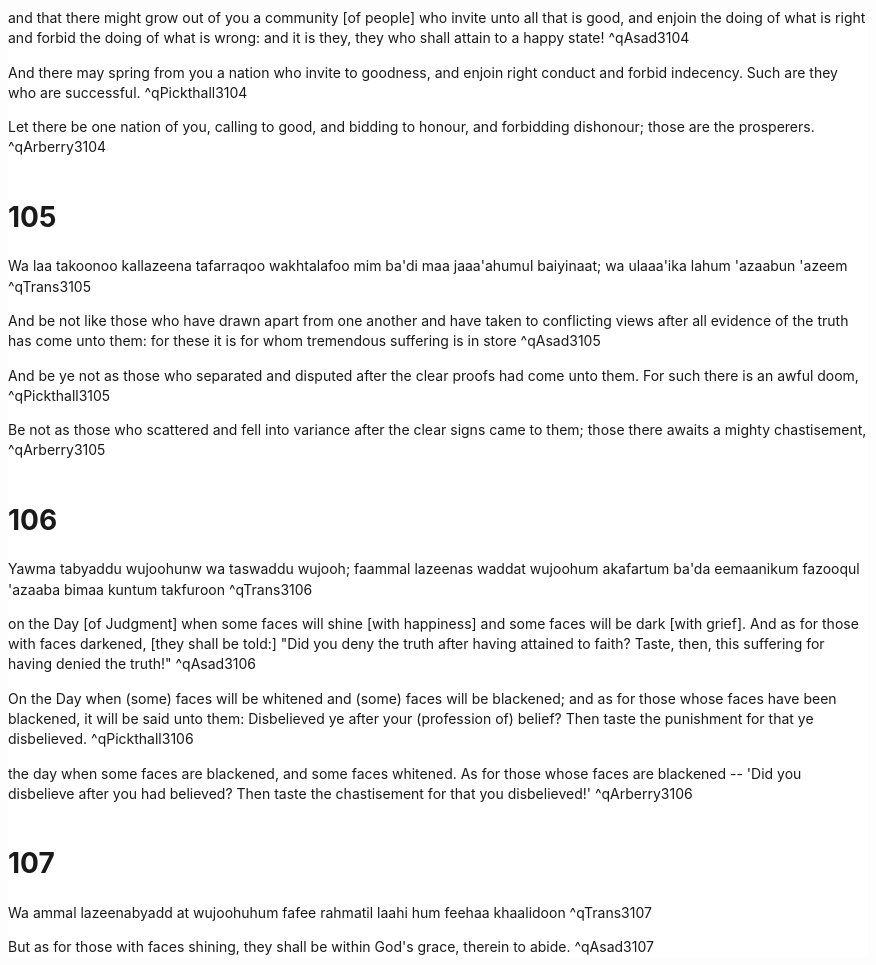 
and that there might grow out of you a community [of people] who invite unto all that is good, and enjoin the doing of what is right and forbid the doing of what is wrong: and it is they, they who shall attain to a happy state! ^qAsad3104


And there may spring from you a nation who invite to goodness, and enjoin right conduct and forbid indecency. Such are they who are successful. ^qPickthall3104


Let there be one nation of you, calling to good, and bidding to honour, and forbidding dishonour; those are the prosperers. ^qArberry3104

# 105

Wa laa takoonoo kallazeena tafarraqoo wakhtalafoo mim ba'di maa jaaa'ahumul baiyinaat; wa ulaaa'ika lahum 'azaabun 'azeem ^qTrans3105


And be not like those who have drawn apart from one another and have taken to conflicting views after all evidence of the truth has come unto them: for these it is for whom tremendous suffering is in store ^qAsad3105


And be ye not as those who separated and disputed after the clear proofs had come unto them. For such there is an awful doom, ^qPickthall3105


Be not as those who scattered and fell into variance after the clear signs came to them; those there awaits a mighty chastisement, ^qArberry3105

# 106

Yawma tabyaddu wujoohunw wa taswaddu wujooh; faammal lazeenas waddat wujoohum akafartum ba'da eemaanikum fazooqul 'azaaba bimaa kuntum takfuroon ^qTrans3106


on the Day [of Judgment] when some faces will shine [with happiness] and some faces will be dark [with grief]. And as for those with faces darkened, [they shall be told:] "Did you deny the truth after having attained to faith? Taste, then, this suffering for having denied the truth!" ^qAsad3106


On the Day when (some) faces will be whitened and (some) faces will be blackened; and as for those whose faces have been blackened, it will be said unto them: Disbelieved ye after your (profession of) belief? Then taste the punishment for that ye disbelieved. ^qPickthall3106


the day when some faces are blackened, and some faces whitened. As for those whose faces are blackened -- 'Did you disbelieve after you had believed? Then taste the chastisement for that you disbelieved!' ^qArberry3106

# 107

Wa ammal lazeenabyadd at wujoohuhum fafee rahmatil laahi hum feehaa khaalidoon ^qTrans3107


But as for those with faces shining, they shall be within God's grace, therein to abide. ^qAsad3107
